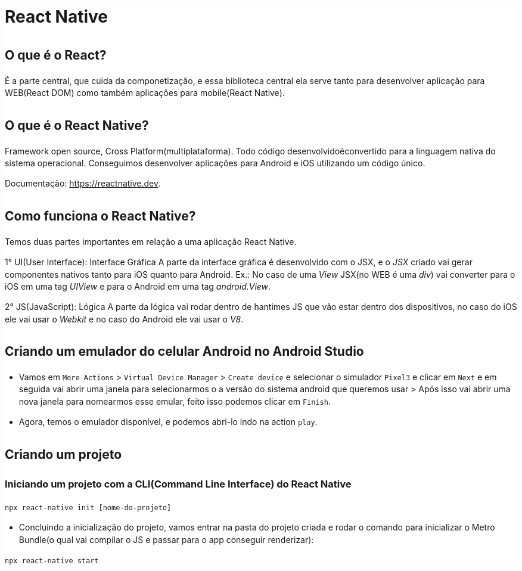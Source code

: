 # React Native

## O que é o React?

É a parte central, que cuida da componetização, e essa biblioteca central ela serve tanto para desenvolver aplicação para WEB(React DOM) como também aplicações para mobile(React Native).

## O que é o React Native?

Framework open source, Cross Platform(multiplataforma).
Todo código desenvolvidoéconvertido para a linguagem nativa do sistema operacional.
Conseguimos desenvolver aplicações para Android e iOS utilizando um código único.

Documentação: https://reactnative.dev.

## Como funciona o React Native?

Temos duas partes importantes em relação a uma aplicação React Native.

1° UI(User Interface): Interface Gráfica
A parte da interface gráfica é desenvolvido com o JSX, e o _JSX_ criado vai gerar componentes nativos tanto para iOS quanto para Android.
Ex.: No caso de uma _View_ JSX(no WEB é uma _div_) vai converter para o iOS em uma tag _UIView_ e para o Android em uma tag _android.View_.

2° JS(JavaScript): Lógica
A parte da lógica vai rodar dentro de hantimes JS que vão estar dentro dos dispositivos, no caso do iOS ele vai usar o _Webkit_ e no caso do Android ele vai usar o _V8_.

## Criando um emulador do celular Android no Android Studio

- Vamos em `More Actions` > `Virtual Device Manager` > `Create device` e selecionar o simulador `Pixel3` e clicar em `Next` e em seguida vai abrir uma janela para selecionarmos o a versão do sistema android que queremos usar > Após isso vai abrir uma nova janela para nomearmos esse emular, feito isso podemos clicar em `Finish`.

- Agora, temos o emulador disponível, e podemos abri-lo indo na action `play`.

## Criando um projeto 

### Iniciando um projeto com a CLI(Command Line Interface) do React Native

```
npx react-native init [nome-do-projeto]
```

- Concluindo a inicialização do projeto, vamos entrar na pasta do projeto criada e rodar o comando para inicializar o Metro Bundle(o qual vai compilar o JS e passar para o app conseguir renderizar):

```
npx react-native start
```
